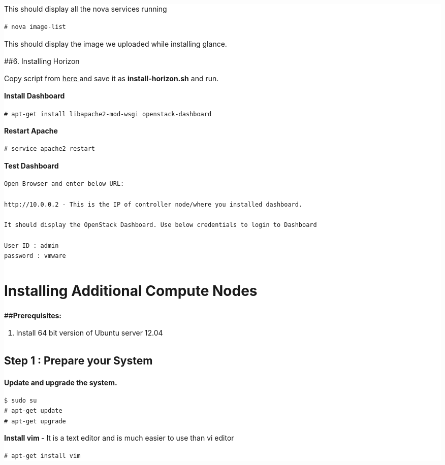 This should display all the nova services running

    # nova image-list

This should display the image we uploaded while installing glance.


##6. Installing Horizon

Copy script from  <a href="https://github.com/rajdeepd/bosh-oss-docs/tree/master/bosh/documentation/openstackgeek"> here </a> and save it as <b>install-horizon.sh</b> and run. 

<b>Install Dashboard</b>

    # apt-get install libapache2-mod-wsgi openstack-dashboard

<b>Restart Apache</b>

    # service apache2 restart

<b>Test Dashboard</b>

    Open Browser and enter below URL:

    http://10.0.0.2 - This is the IP of controller node/where you installed dashboard.

    It should display the OpenStack Dashboard. Use below credentials to login to Dashboard

    User ID : admin
    password : vmware



# Installing Additional Compute Nodes

##<b>Prerequisites:</b>

1. Install 64 bit version of Ubuntu server 12.04


## Step 1 : Prepare your System

<b>Update and upgrade the system.</b>

    $ sudo su
    # apt-get update
    # apt-get upgrade

<b>Install vim </b> - It is a text editor and is much easier to use than vi editor

    # apt-get install vim
